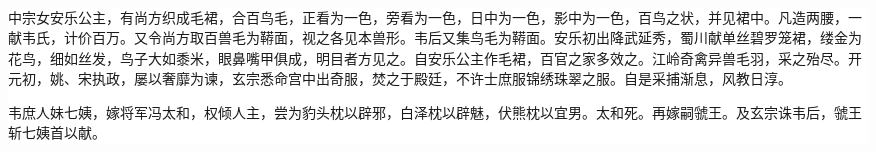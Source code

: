 中宗女安乐公主，有尚方织成毛裙，合百鸟毛，正看为一色，旁看为一色，日中为一色，影中为一色，百鸟之状，并见裙中。凡造两腰，一献韦氏，计价百万。又令尚方取百兽毛为鞯面，视之各见本兽形。韦后又集鸟毛为鞯面。安乐初出降武延秀，蜀川献单丝碧罗笼裙，缕金为花鸟，细如丝发，鸟子大如黍米，眼鼻嘴甲俱成，明目者方见之。自安乐公主作毛裙，百官之家多效之。江岭奇禽异兽毛羽，采之殆尽。开元初，姚、宋执政，屡以奢靡为谏，玄宗悉命宫中出奇服，焚之于殿廷，不许士庶服锦绣珠翠之服。自是采捕渐息，风教日淳。

韦庶人妹七姨，嫁将军冯太和，权倾人主，尝为豹头枕以辟邪，白泽枕以辟魅，伏熊枕以宜男。太和死。再嫁嗣虢王。及玄宗诛韦后，虢王斩七姨首以献。
